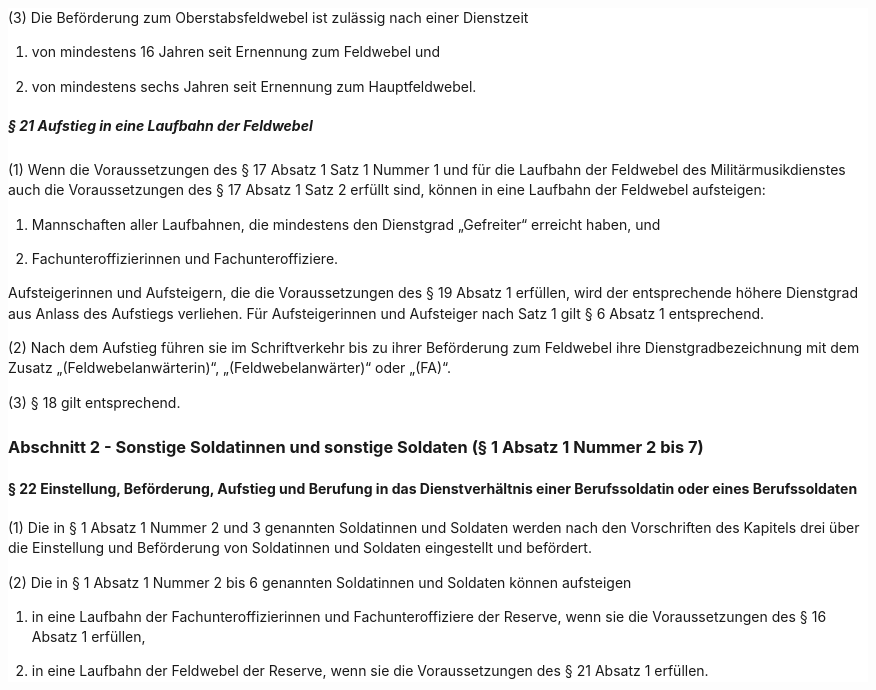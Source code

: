 


(3) Die Beförderung zum Oberstabsfeldwebel ist zulässig nach einer
Dienstzeit

1.  von mindestens 16 Jahren seit Ernennung zum Feldwebel und


2.  von mindestens sechs Jahren seit Ernennung zum Hauptfeldwebel.





##### § 21 Aufstieg in eine Laufbahn der Feldwebel

(1) Wenn die Voraussetzungen des § 17 Absatz 1 Satz 1 Nummer 1 und für
die Laufbahn der Feldwebel des Militärmusikdienstes auch die
Voraussetzungen des § 17 Absatz 1 Satz 2 erfüllt sind, können in eine
Laufbahn der Feldwebel aufsteigen:

1.  Mannschaften aller Laufbahnen, die mindestens den Dienstgrad
    „Gefreiter“ erreicht haben, und


2.  Fachunteroffizierinnen und Fachunteroffiziere.



Aufsteigerinnen und Aufsteigern, die die Voraussetzungen des § 19
Absatz 1 erfüllen, wird der entsprechende höhere Dienstgrad aus Anlass
des Aufstiegs verliehen. Für Aufsteigerinnen und Aufsteiger nach Satz
1 gilt § 6 Absatz 1 entsprechend.

(2) Nach dem Aufstieg führen sie im Schriftverkehr bis zu ihrer
Beförderung zum Feldwebel ihre Dienstgradbezeichnung mit dem Zusatz
„(Feldwebelanwärterin)“, „(Feldwebelanwärter)“ oder „(FA)“.

(3) § 18 gilt entsprechend.


### Abschnitt 2 - Sonstige Soldatinnen und sonstige Soldaten (§ 1 Absatz 1 Nummer 2 bis 7)


#### § 22 Einstellung, Beförderung, Aufstieg und Berufung in das Dienstverhältnis einer Berufssoldatin oder eines Berufssoldaten

(1) Die in § 1 Absatz 1 Nummer 2 und 3 genannten Soldatinnen und
Soldaten werden nach den Vorschriften des Kapitels drei über die
Einstellung und Beförderung von Soldatinnen und Soldaten eingestellt
und befördert.

(2) Die in § 1 Absatz 1 Nummer 2 bis 6 genannten Soldatinnen und
Soldaten können aufsteigen

1.  in eine Laufbahn der Fachunteroffizierinnen und Fachunteroffiziere der
    Reserve, wenn sie die Voraussetzungen des § 16 Absatz 1 erfüllen,


2.  in eine Laufbahn der Feldwebel der Reserve, wenn sie die
    Voraussetzungen des § 21 Absatz 1 erfüllen.
